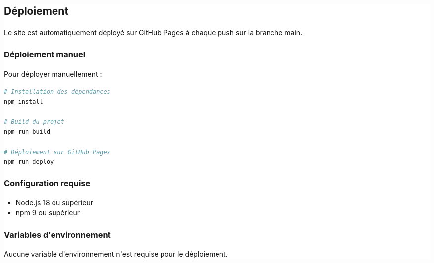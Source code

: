 ## Déploiement

Le site est automatiquement déployé sur GitHub Pages à chaque push sur la branche main.

### Déploiement manuel

Pour déployer manuellement :

```bash
# Installation des dépendances
npm install

# Build du projet
npm run build

# Déploiement sur GitHub Pages
npm run deploy
```

### Configuration requise

- Node.js 18 ou supérieur
- npm 9 ou supérieur

### Variables d'environnement

Aucune variable d'environnement n'est requise pour le déploiement.
